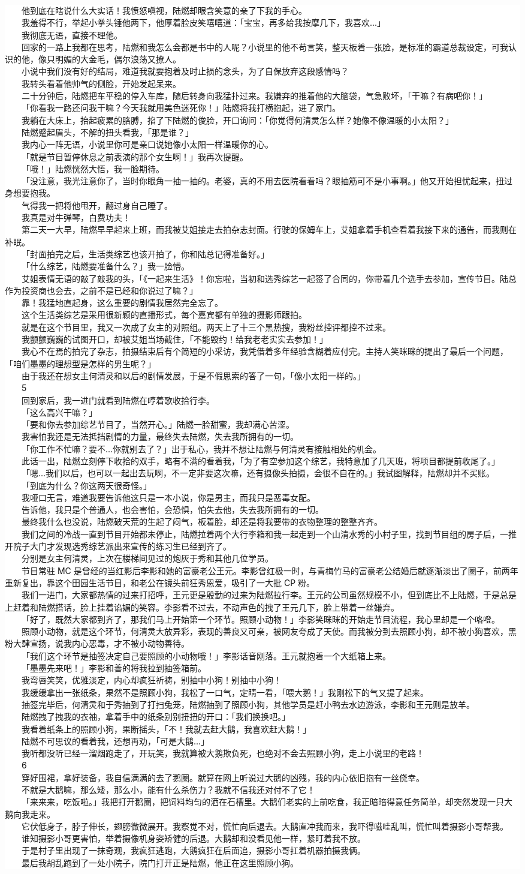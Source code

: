 &emsp;&emsp;他到底在瞎说什么大实话！我愤怒嗔视，陆燃却眼含笑意的亲了下我的手心。  
&emsp;&emsp;我羞得不行，举起小拳头锤他两下，他厚着脸皮笑嘻嘻道：「宝宝，再多给我按摩几下，我喜欢...」  
&emsp;&emsp;我彻底无语，直接不理他。  
&emsp;&emsp;回家的一路上我都在思考，陆燃和我怎么会都是书中的人呢？小说里的他不苟言笑，整天板着一张脸，是标准的霸道总裁设定，可我认识的他，像只明媚的大金毛，偶尔浪荡又撩人。  
&emsp;&emsp;小说中我们没有好的结局，难道我就要抱着及时止损的念头，为了自保放弃这段感情吗？  
&emsp;&emsp;我转头看着他帅气的侧脸，开始发起呆来。  
&emsp;&emsp;二十分钟后，陆燃把车平稳的停入车库，随后转身向我猛扑过来。我嫌弃的推着他的大脑袋，气急败坏，「干嘛？有病吧你！」  
&emsp;&emsp;「你看我一路还问我干嘛？今天我就用美色迷死你！」陆燃将我打横抱起，进了家门。  
&emsp;&emsp;我躺在大床上，抬起疲累的胳膊，掐了下陆燃的俊脸，开口询问：「你觉得何清灵怎么样？她像不像温暖的小太阳？」  
&emsp;&emsp;陆燃蹙起眉头，不解的扭头看我，「那是谁？」  
&emsp;&emsp;我内心一阵无语，小说里你可是亲口说她像小太阳一样温暖你的心。  
&emsp;&emsp;「就是节目暂停休息之前表演的那个女生啊！」我再次提醒。  
&emsp;&emsp;「哦！」陆燃恍然大悟，我一脸期待。  
&emsp;&emsp;「没注意，我光注意你了，当时你眼角一抽一抽的。老婆，真的不用去医院看看吗？眼抽筋可不是小事啊。」他又开始担忧起来，扭过身想要抱我。  
&emsp;&emsp;气得我一把将他甩开，翻过身自己睡了。  
&emsp;&emsp;我真是对牛弹琴，白费功夫！  
&emsp;&emsp;第二天一大早，陆燃早早起来上班，而我被艾姐接走去拍杂志封面。行驶的保姆车上，艾姐拿着手机查看着我接下来的通告，而我则在补眠。  
&emsp;&emsp;「封面拍完之后，生活类综艺也该开拍了，你和陆总记得准备好。」  
&emsp;&emsp;「什么综艺，陆燃要准备什么？」我一脸懵。  
&emsp;&emsp;艾姐表情无语的敲了敲我的头，「《一起来生活》！你忘啦，当初和选秀综艺一起签了合同的，你带着几个选手去参加，宣传节目。陆总作为投资商也会去，之前不是已经和你说过了嘛？」  
&emsp;&emsp;靠！我猛地直起身，这么重要的剧情我居然完全忘了。  
&emsp;&emsp;这个生活类综艺是采用很新颖的直播形式，每个嘉宾都有单独的摄影师跟拍。  
&emsp;&emsp;就是在这个节目里，我又一次成了女主的对照组。两天上了十三个黑热搜，我粉丝控评都控不过来。  
&emsp;&emsp;我颤颤巍巍的试图开口，却被艾姐当场截住，「不能毁约！给我老老实实去参加！」  
&emsp;&emsp;我心不在焉的拍完了杂志，拍摄结束后有个简短的小采访，我凭借着多年经验含糊着应付完。主持人笑眯眯的提出了最后一个问题，「咱们墨墨的理想型是怎样的男生呢？」  
&emsp;&emsp;由于我还在想女主何清灵和以后的剧情发展，于是不假思索的答了一句，「像小太阳一样的。」  
&emsp;&emsp;5  
&emsp;&emsp;回到家后，我一进门就看到陆燃在哼着歌收拾行李。  
&emsp;&emsp;「这么高兴干嘛？」  
&emsp;&emsp;「要和你去参加综艺节目了，当然开心。」陆燃一脸甜蜜，我却满心苦涩。  
&emsp;&emsp;我害怕我还是无法抵挡剧情的力量，最终失去陆燃，失去我所拥有的一切。  
&emsp;&emsp;「你工作不忙嘛？要不...你就别去了？」出于私心，我并不想让陆燃与何清灵有接触相处的机会。  
&emsp;&emsp;此话一出，陆燃立刻停下收拾的双手，略有不满的看着我，「为了有空参加这个综艺，我特意加了几天班，将项目都提前收尾了。」  
&emsp;&emsp;「嗯...我们以后，也可以一起出去玩啊，不一定非要这次嘛，还有摄像头拍摄，会很不自在的。」我试图解释，陆燃却并不买账。  
&emsp;&emsp;「到底为什么？你这两天很奇怪。」  
&emsp;&emsp;我哑口无言，难道我要告诉他这只是一本小说，你是男主，而我只是恶毒女配。  
&emsp;&emsp;告诉他，我只是个普通人，也会害怕，会恐惧，怕失去他，失去我所拥有的一切。  
&emsp;&emsp;最终我什么也没说，陆燃破天荒的生起了闷气，板着脸，却还是将我要带的衣物整理的整整齐齐。  
&emsp;&emsp;我们之间的冷战一直到节目开始都未停止，陆燃拉着两个大行李箱和我一起走到一个山清水秀的小村子里，找到节目组的房子后，一推开院子大门才发现选秀综艺派出来宣传的练习生已经到齐了。  
&emsp;&emsp;分别是女主何清灵，上次在楼梯间见过的炮灰于秀和其他几位学员。  
&emsp;&emsp;节目常驻 MC 是曾经的当红影后李影和她的富豪老公王元。李影曾红极一时，与青梅竹马的富豪老公结婚后就逐渐淡出了圈子，前两年重新复出，靠这个田园生活节目，和老公在镜头前狂秀恩爱，吸引了一大批 CP 粉。  
&emsp;&emsp;我们一进门，大家都热情的过来打招呼，王元更是殷勤的过来为陆燃拉行李。王元的公司虽然规模不小，但到底比不上陆燃，于是总是上赶着和陆燃搭话，脸上挂着谄媚的笑容。李影看不过去，不动声色的拽了王元几下，脸上带着一丝嫌弃。  
&emsp;&emsp;「好了，既然大家都到齐了，那我们马上开始第一个环节。照顾小动物！」李影笑眯眯的开始走节目流程，我心里却是一个咯噔。  
&emsp;&emsp;照顾小动物，就是这个环节，何清灵大放异彩，表现的善良又可亲，被网友夸成了天使。而我被分到去照顾小狗，却不被小狗喜欢，黑粉大肆宣扬，说我内心恶毒，才不被小动物善待。  
&emsp;&emsp;「我们这个环节是抽签决定自己要照顾的小动物哦！」李影话音刚落。王元就抱着一个大纸箱上来。  
&emsp;&emsp;「墨墨先来吧！」李影和善的将我拉到抽签箱前。  
&emsp;&emsp;我弯唇笑笑，优雅淡定，内心却疯狂祈祷，别抽中小狗！别抽中小狗！  
&emsp;&emsp;我缓缓拿出一张纸条，果然不是照顾小狗，我松了一口气，定睛一看，「喂大鹅！」我刚松下的气又提了起来。  
&emsp;&emsp;抽签完毕后，何清灵和于秀抽到了打扫兔笼，陆燃抽到了照顾小狗，其他学员是赶小鸭去水边游泳，李影和王元则是放羊。  
&emsp;&emsp;陆燃拽了拽我的衣袖，拿着手中的纸条别别扭扭的开口：「我们换换吧。」  
&emsp;&emsp;我看着纸条上的照顾小狗，果断摇头，「不！我就去赶大鹅，我喜欢赶大鹅！」  
&emsp;&emsp;陆燃不可思议的看着我，还想再劝，「可是大鹅...」  
&emsp;&emsp;我听都没听已经一溜烟跑走了，开玩笑，我就算被大鹅欺负死，也绝对不会去照顾小狗，走上小说里的老路！  
&emsp;&emsp;6  
&emsp;&emsp;穿好围裙，拿好装备，我自信满满的去了鹅圈。就算在网上听说过大鹅的凶残，我的内心依旧抱有一丝侥幸。  
&emsp;&emsp;不就是大鹅嘛，那么矮，那么小，能有什么杀伤力？我就不信我还对付不了它！  
&emsp;&emsp;「来来来，吃饭啦。」我把打开鹅圈，把饲料均匀的洒在石槽里。大鹅们老实的上前吃食，我正暗暗得意任务简单，却突然发现一只大鹅向我走来。  
&emsp;&emsp;它伏低身子，脖子伸长，翅膀微微展开。我察觉不对，慌忙向后退去。大鹅直冲我而来，我吓得嗞哇乱叫，慌忙叫着摄影小哥帮我。  
&emsp;&emsp;谁知摄影小哥更害怕，举着摄像机身姿矫健的后退。大鹅却和没看见他一样，紧盯着我不放。  
&emsp;&emsp;于是村子里出现了一抹奇观，我疯狂逃跑，大鹅疯狂在后面追，摄影小哥扛着机器拍摄我俩。  
&emsp;&emsp;最后我胡乱跑到了一处小院子，院门打开正是陆燃，他正在这里照顾小狗。  